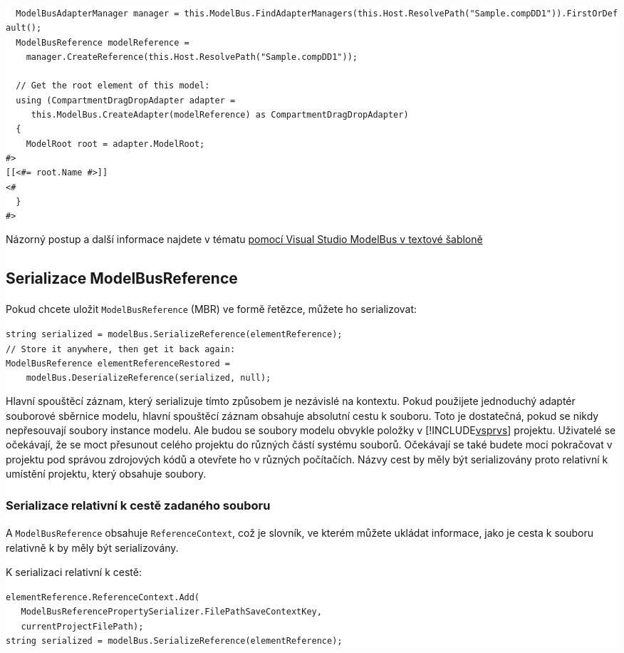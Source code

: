    ```
     ModelBusAdapterManager manager = this.ModelBus.FindAdapterManagers(this.Host.ResolvePath("Sample.compDD1")).FirstOrDefault();
     ModelBusReference modelReference =
       manager.CreateReference(this.Host.ResolvePath("Sample.compDD1"));

     // Get the root element of this model:
     using (CompartmentDragDropAdapter adapter =
        this.ModelBus.CreateAdapter(modelReference) as CompartmentDragDropAdapter)
     {
       ModelRoot root = adapter.ModelRoot;
   #>
   [[<#= root.Name #>]]
   <#
     }
   #>

   ```

   Názorný postup a další informace najdete v tématu [pomocí Visual Studio ModelBus v textové šabloně](../modeling/using-visual-studio-modelbus-in-a-text-template.md)

## <a name="serializing-a-modelbusreference"></a>Serializace ModelBusReference
 Pokud chcete uložit `ModelBusReference` (MBR) ve formě řetězce, můžete ho serializovat:

```
string serialized = modelBus.SerializeReference(elementReference);
// Store it anywhere, then get it back again:
ModelBusReference elementReferenceRestored =
    modelBus.DeserializeReference(serialized, null);
```

 Hlavní spouštěcí záznam, který serializuje tímto způsobem je nezávislé na kontextu. Pokud použijete jednoduchý adaptér souborové sběrnice modelu, hlavní spouštěcí záznam obsahuje absolutní cestu k souboru. Toto je dostatečná, pokud se nikdy nepřesouvají soubory instance modelu. Ale budou se soubory modelu obvykle položky v [!INCLUDE[vsprvs](../includes/vsprvs-md.md)] projektu. Uživatelé se očekávají, že se moct přesunout celého projektu do různých částí systému souborů. Očekávají se také budete moci pokračovat v projektu pod správou zdrojových kódů a otevřete ho v různých počítačích. Názvy cest by měly být serializovány proto relativní k umístění projektu, který obsahuje soubory.

### <a name="serializing-relative-to-a-specified-file-path"></a>Serializace relativní k cestě zadaného souboru
 A `ModelBusReference` obsahuje `ReferenceContext`, což je slovník, ve kterém můžete ukládat informace, jako je cesta k souboru relativně k by měly být serializovány.

 K serializaci relativní k cestě:

```
elementReference.ReferenceContext.Add(
   ModelBusReferencePropertySerializer.FilePathSaveContextKey,
   currentProjectFilePath);
string serialized = modelBus.SerializeReference(elementReference);
```
